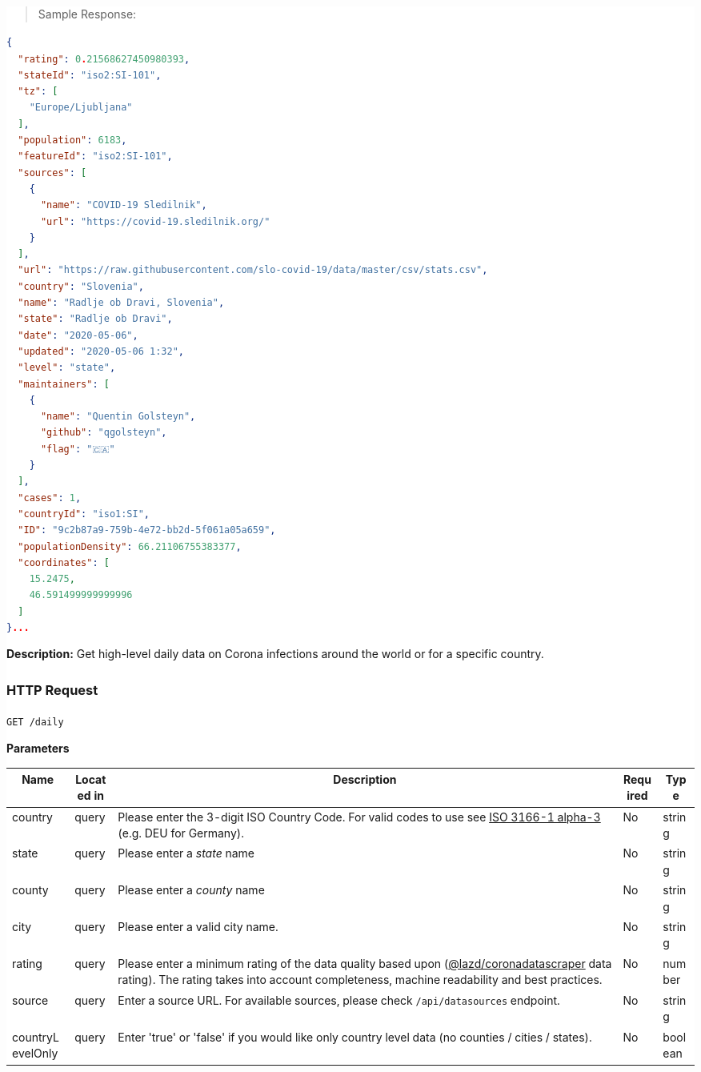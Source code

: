 > Sample Response:   

```json
{
  "rating": 0.21568627450980393,
  "stateId": "iso2:SI-101",
  "tz": [
    "Europe/Ljubljana"
  ],
  "population": 6183,
  "featureId": "iso2:SI-101",
  "sources": [
    {
      "name": "COVID-19 Sledilnik",
      "url": "https://covid-19.sledilnik.org/"
    }
  ],
  "url": "https://raw.githubusercontent.com/slo-covid-19/data/master/csv/stats.csv",
  "country": "Slovenia",
  "name": "Radlje ob Dravi, Slovenia",
  "state": "Radlje ob Dravi",
  "date": "2020-05-06",
  "updated": "2020-05-06 1:32",
  "level": "state",
  "maintainers": [
    {
      "name": "Quentin Golsteyn",
      "github": "qgolsteyn",
      "flag": "🇨🇦"
    }
  ],
  "cases": 1,
  "countryId": "iso1:SI",
  "ID": "9c2b87a9-759b-4e72-bb2d-5f061a05a659",
  "populationDensity": 66.21106755383377,
  "coordinates": [
    15.2475,
    46.591499999999996
  ]
}...
```


**Description:** Get high-level daily data on Corona infections around the world or for a specific country.

### HTTP Request 
`GET /daily` 

**Parameters**

| Name | Located in | Description | Required | Type |
| ---- | ---------- | ----------- | -------- | ---- |
| country | query | Please enter the 3-digit ISO Country Code. For valid codes to use see <a href=https://en.wikipedia.org/wiki/ISO_3166-1_alpha-3 target="_blank">ISO 3166-1 alpha-3</a> (e.g. DEU for Germany). | No | string |
| state | query | Please enter a *state* name | No | string |
| county | query | Please enter a *county* name | No | string |
| city | query | Please enter a valid city name. | No | string |
| rating | query | Please enter a minimum rating of the data quality based upon (<a href="https://github.com/lazd/coronadatascraper">@lazd/coronadatascraper</a> data rating). The rating takes into account completeness, machine readability and best practices. | No | number |
| source | query | Enter a source URL. For available sources, please check `/api/datasources` endpoint. | No | string |
| countryLevelOnly | query | Enter 'true' or 'false' if you would like only country level data (no counties / cities / states). | No | boolean |
